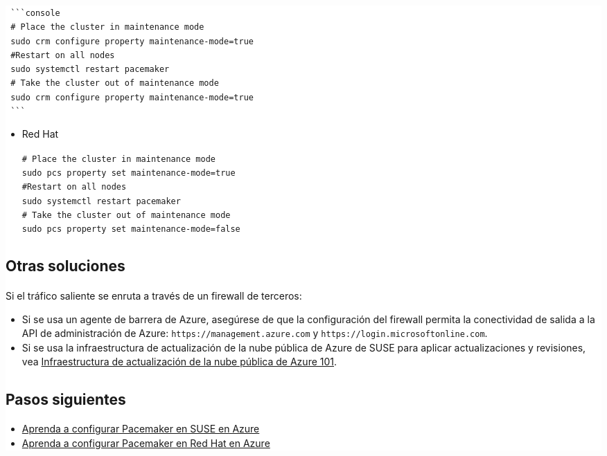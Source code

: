      ```console
     # Place the cluster in maintenance mode
     sudo crm configure property maintenance-mode=true
     #Restart on all nodes
     sudo systemctl restart pacemaker
     # Take the cluster out of maintenance mode
     sudo crm configure property maintenance-mode=true
     ```

  - Red Hat  

     ```console
     # Place the cluster in maintenance mode
     sudo pcs property set maintenance-mode=true
     #Restart on all nodes
     sudo systemctl restart pacemaker
     # Take the cluster out of maintenance mode
     sudo pcs property set maintenance-mode=false
     ```

## <a name="other-solutions"></a>Otras soluciones

Si el tráfico saliente se enruta a través de un firewall de terceros:

- Si se usa un agente de barrera de Azure, asegúrese de que la configuración del firewall permita la conectividad de salida a la API de administración de Azure: `https://management.azure.com` y `https://login.microsoftonline.com`.   
- Si se usa la infraestructura de actualización de la nube pública de Azure de SUSE para aplicar actualizaciones y revisiones, vea [Infraestructura de actualización de la nube pública de Azure 101](https://suse.com/c/azure-public-cloud-update-infrastructure-101/).

## <a name="next-steps"></a>Pasos siguientes

* [Aprenda a configurar Pacemaker en SUSE en Azure](./high-availability-guide-suse-pacemaker.md)
* [Aprenda a configurar Pacemaker en Red Hat en Azure](./high-availability-guide-rhel-pacemaker.md)
